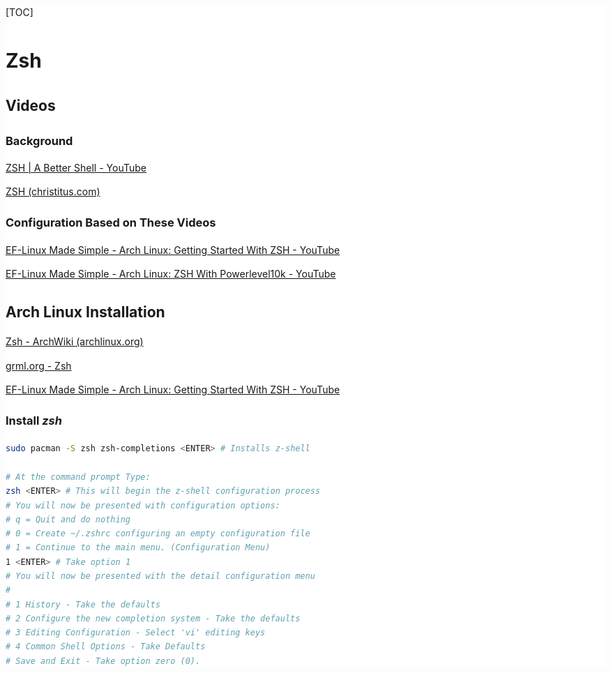 [TOC]





# Zsh

## Videos

### Background

[ZSH | A Better Shell - YouTube](https://www.youtube.com/watch?v=gGmBUfMaWMU)

[ZSH (christitus.com)](https://www.christitus.com/zsh/)

### Configuration Based on These Videos

[EF-Linux Made Simple - Arch Linux: Getting Started With ZSH - YouTube](https://www.youtube.com/watch?v=A6xWiqOpulI)

[EF-Linux Made Simple - Arch Linux: ZSH With Powerlevel10k - YouTube](https://www.youtube.com/watch?v=dg1tK50UVGI)



## Arch Linux Installation

[Zsh - ArchWiki (archlinux.org)](https://wiki.archlinux.org/title/Zsh)

[grml.org - Zsh](https://grml.org/zsh/)

[EF-Linux Made Simple - Arch Linux: Getting Started With ZSH - YouTube](https://www.youtube.com/watch?v=A6xWiqOpulI)

### Install *zsh*

```bash
sudo pacman -S zsh zsh-completions <ENTER> # Installs z-shell

# At the command prompt Type:
zsh <ENTER> # This will begin the z-shell configuration process
# You will now be presented with configuration options:
# q = Quit and do nothing
# 0 = Create ~/.zshrc configuring an empty configuration file
# 1 = Continue to the main menu. (Configuration Menu)
1 <ENTER> # Take option 1
# You will now be presented with the detail configuration menu
#
# 1 History - Take the defaults
# 2 Configure the new completion system - Take the defaults
# 3 Editing Configuration - Select 'vi' editing keys
# 4 Common Shell Options - Take Defaults
# Save and Exit - Take option zero (0).

```
